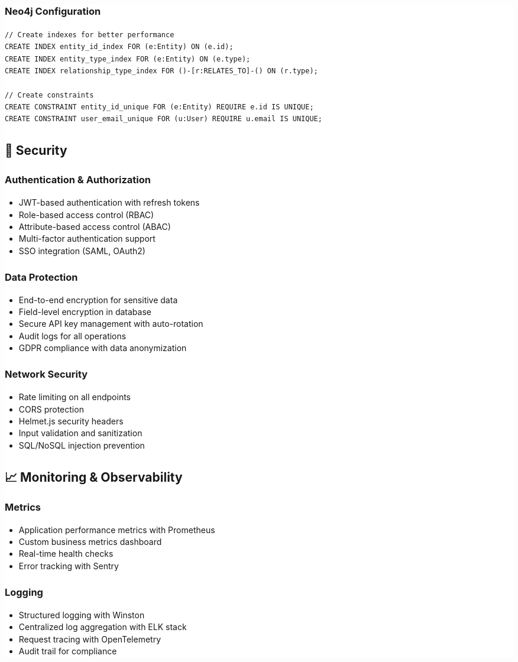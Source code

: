### Neo4j Configuration

```cypher
// Create indexes for better performance
CREATE INDEX entity_id_index FOR (e:Entity) ON (e.id);
CREATE INDEX entity_type_index FOR (e:Entity) ON (e.type);
CREATE INDEX relationship_type_index FOR ()-[r:RELATES_TO]-() ON (r.type);

// Create constraints
CREATE CONSTRAINT entity_id_unique FOR (e:Entity) REQUIRE e.id IS UNIQUE;
CREATE CONSTRAINT user_email_unique FOR (u:User) REQUIRE u.email IS UNIQUE;
```

## 🔐 Security

### Authentication & Authorization

- JWT-based authentication with refresh tokens
- Role-based access control (RBAC)
- Attribute-based access control (ABAC)
- Multi-factor authentication support
- SSO integration (SAML, OAuth2)

### Data Protection

- End-to-end encryption for sensitive data
- Field-level encryption in database
- Secure API key management with auto-rotation
- Audit logs for all operations
- GDPR compliance with data anonymization

### Network Security

- Rate limiting on all endpoints
- CORS protection
- Helmet.js security headers
- Input validation and sanitization
- SQL/NoSQL injection prevention

## 📈 Monitoring & Observability

### Metrics

- Application performance metrics with Prometheus
- Custom business metrics dashboard
- Real-time health checks
- Error tracking with Sentry

### Logging

- Structured logging with Winston
- Centralized log aggregation with ELK stack
- Request tracing with OpenTelemetry
- Audit trail for compliance
